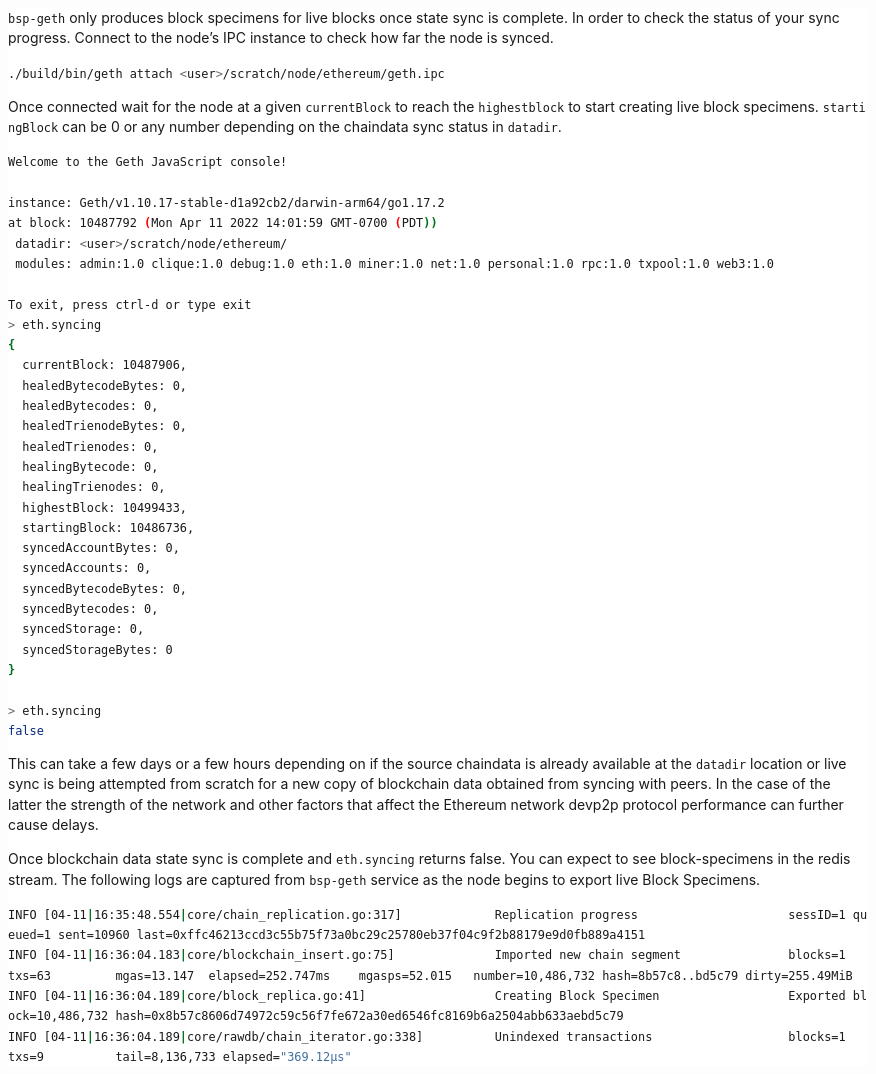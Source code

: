`bsp-geth` only produces block specimens for live blocks once state sync is complete. In order to check the status of your sync progress. Connect to the node’s IPC instance to check how far the node is synced.

```bash
./build/bin/geth attach <user>/scratch/node/ethereum/geth.ipc
```

Once connected wait for the node at a given `currentBlock` to reach the `highestblock` to start creating live block specimens. `startingBlock` can be 0 or any number depending on the chaindata sync status in `datadir`.

```bash
Welcome to the Geth JavaScript console!

instance: Geth/v1.10.17-stable-d1a92cb2/darwin-arm64/go1.17.2
at block: 10487792 (Mon Apr 11 2022 14:01:59 GMT-0700 (PDT))
 datadir: <user>/scratch/node/ethereum/
 modules: admin:1.0 clique:1.0 debug:1.0 eth:1.0 miner:1.0 net:1.0 personal:1.0 rpc:1.0 txpool:1.0 web3:1.0

To exit, press ctrl-d or type exit
> eth.syncing
{
  currentBlock: 10487906,
  healedBytecodeBytes: 0,
  healedBytecodes: 0,
  healedTrienodeBytes: 0,
  healedTrienodes: 0,
  healingBytecode: 0,
  healingTrienodes: 0,
  highestBlock: 10499433,
  startingBlock: 10486736,
  syncedAccountBytes: 0,
  syncedAccounts: 0,
  syncedBytecodeBytes: 0,
  syncedBytecodes: 0,
  syncedStorage: 0,
  syncedStorageBytes: 0
}

> eth.syncing
false
```

This can take a few days or a few hours depending on if the source chaindata is already available at the `datadir` location or live sync is being attempted from scratch for a new copy of blockchain data obtained from syncing with peers. In the case of the latter the strength of the network and other factors that affect the Ethereum network devp2p protocol performance can further cause delays.

Once blockchain data state sync is complete and `eth.syncing` returns false. You can expect to see block-specimens in the redis stream. The following logs are captured from `bsp-geth` service as the node begins to export live Block Specimens.

```bash
INFO [04-11|16:35:48.554|core/chain_replication.go:317]             Replication progress                     sessID=1 queued=1 sent=10960 last=0xffc46213ccd3c55b75f73a0bc29c25780eb37f04c9f2b88179e9d0fb889a4151
INFO [04-11|16:36:04.183|core/blockchain_insert.go:75]              Imported new chain segment               blocks=1       txs=63         mgas=13.147  elapsed=252.747ms    mgasps=52.015   number=10,486,732 hash=8b57c8..bd5c79 dirty=255.49MiB
INFO [04-11|16:36:04.189|core/block_replica.go:41]                  Creating Block Specimen                  Exported block=10,486,732 hash=0x8b57c8606d74972c59c56f7fe672a30ed6546fc8169b6a2504abb633aebd5c79
INFO [04-11|16:36:04.189|core/rawdb/chain_iterator.go:338]          Unindexed transactions                   blocks=1       txs=9          tail=8,136,733 elapsed="369.12µs"
```
